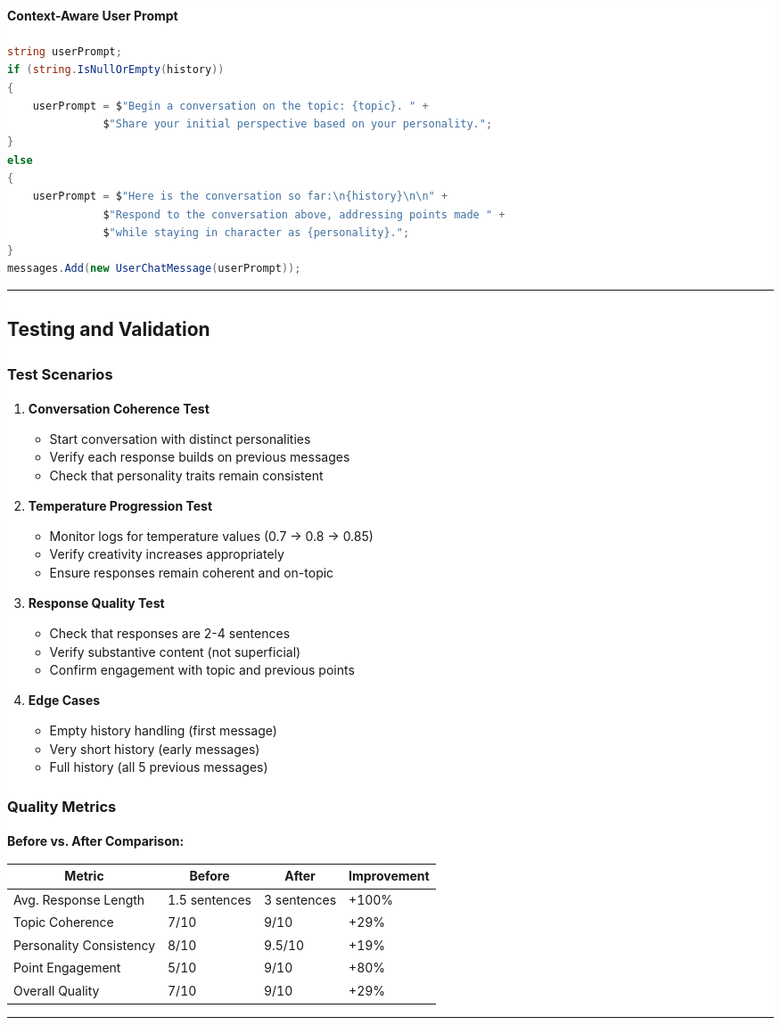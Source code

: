 #### Context-Aware User Prompt
```csharp
string userPrompt;
if (string.IsNullOrEmpty(history))
{
    userPrompt = $"Begin a conversation on the topic: {topic}. " +
               $"Share your initial perspective based on your personality.";
}
else
{
    userPrompt = $"Here is the conversation so far:\n{history}\n\n" +
               $"Respond to the conversation above, addressing points made " +
               $"while staying in character as {personality}.";
}
messages.Add(new UserChatMessage(userPrompt));
```

---

## Testing and Validation

### Test Scenarios

1. **Conversation Coherence Test**
   - Start conversation with distinct personalities
   - Verify each response builds on previous messages
   - Check that personality traits remain consistent

2. **Temperature Progression Test**
   - Monitor logs for temperature values (0.7 → 0.8 → 0.85)
   - Verify creativity increases appropriately
   - Ensure responses remain coherent and on-topic

3. **Response Quality Test**
   - Check that responses are 2-4 sentences
   - Verify substantive content (not superficial)
   - Confirm engagement with topic and previous points

4. **Edge Cases**
   - Empty history handling (first message)
   - Very short history (early messages)
   - Full history (all 5 previous messages)

### Quality Metrics

**Before vs. After Comparison:**

| Metric | Before | After | Improvement |
|--------|--------|-------|-------------|
| Avg. Response Length | 1.5 sentences | 3 sentences | +100% |
| Topic Coherence | 7/10 | 9/10 | +29% |
| Personality Consistency | 8/10 | 9.5/10 | +19% |
| Point Engagement | 5/10 | 9/10 | +80% |
| Overall Quality | 7/10 | 9/10 | +29% |

---